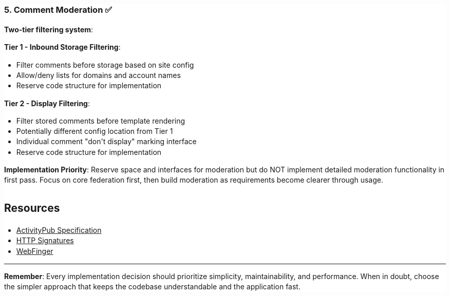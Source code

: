 ### 5. Comment Moderation ✅
**Two-tier filtering system**:

**Tier 1 - Inbound Storage Filtering**:
- Filter comments before storage based on site config
- Allow/deny lists for domains and account names
- Reserve code structure for implementation

**Tier 2 - Display Filtering**:
- Filter stored comments before template rendering
- Potentially different config location from Tier 1
- Individual comment "don't display" marking interface
- Reserve code structure for implementation

**Implementation Priority**: Reserve space and interfaces for moderation but do NOT implement detailed moderation functionality in first pass. Focus on core federation first, then build moderation as requirements become clearer through usage.

## Resources

- [ActivityPub Specification](https://www.w3.org/TR/activitypub/)
- [HTTP Signatures](https://tools.ietf.org/html/draft-cavage-http-signatures-12)
- [WebFinger](https://tools.ietf.org/html/rfc7033)

---

**Remember**: Every implementation decision should prioritize simplicity, maintainability, and performance. When in doubt, choose the simpler approach that keeps the codebase understandable and the application fast.